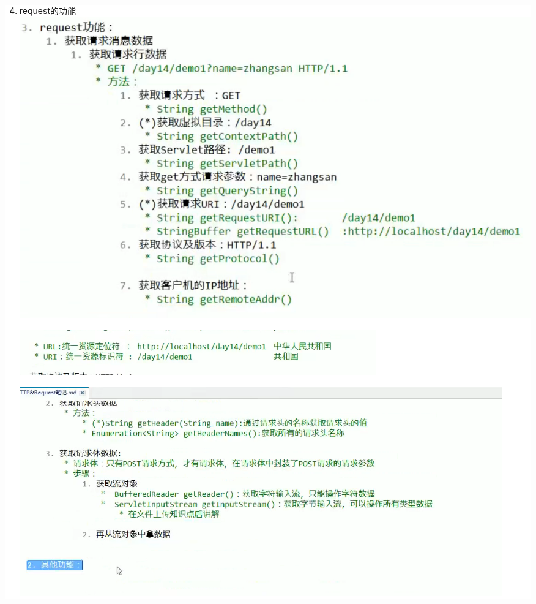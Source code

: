 4. request的功能![image-20220420220411971](Javaweb.assets/image-20220420220411971.png)

   ![image-20220420224602651](Javaweb.assets/image-20220420224602651.png)

   ![image-20220420233534914](Javaweb.assets/image-20220420233534914.png)
